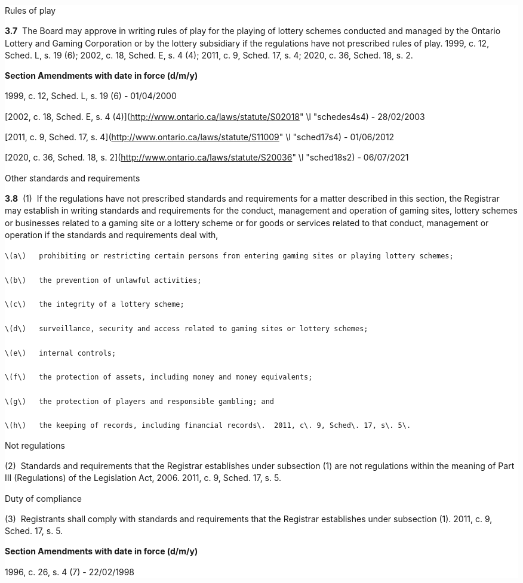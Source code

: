 Rules of play

<a id="BK5"></a>__3\.7__  The Board may approve in writing rules of play for the playing of lottery schemes conducted and managed by the Ontario Lottery and Gaming Corporation or by the lottery subsidiary if the regulations have not prescribed rules of play\.  1999, c\. 12, Sched\. L, s\. 19 \(6\); 2002, c\. 18, Sched\. E, s\. 4 \(4\); 2011, c\. 9, Sched\. 17, s\. 4; 2020, c\. 36, Sched\. 18, s\. 2\.

__Section Amendments with date in force \(d/m/y\)__

1999, c\. 12, Sched\. L, s\. 19 \(6\) \- 01/04/2000

[2002, c\. 18, Sched\. E, s\. 4 \(4\)](http://www.ontario.ca/laws/statute/S02018" \l "schedes4s4) \- 28/02/2003

[2011, c\. 9, Sched\. 17, s\. 4](http://www.ontario.ca/laws/statute/S11009" \l "sched17s4) \- 01/06/2012

[2020, c\. 36, Sched\. 18, s\. 2](http://www.ontario.ca/laws/statute/S20036" \l "sched18s2) \- 06/07/2021

Other standards and requirements

<a id="BK6"></a>__3\.8__  \(1\)  If the regulations have not prescribed standards and requirements for a matter described in this section, the Registrar may establish in writing standards and requirements for the conduct, management and operation of gaming sites, lottery schemes or businesses related to a gaming site or a lottery scheme or for goods or services related to that conduct, management or operation if the standards and requirements deal with,

	\(a\)	prohibiting or restricting certain persons from entering gaming sites or playing lottery schemes;

	\(b\)	the prevention of unlawful activities;

	\(c\)	the integrity of a lottery scheme;

	\(d\)	surveillance, security and access related to gaming sites or lottery schemes;

	\(e\)	internal controls;

	\(f\)	the protection of assets, including money and money equivalents;

	\(g\)	the protection of players and responsible gambling; and

	\(h\)	the keeping of records, including financial records\.  2011, c\. 9, Sched\. 17, s\. 5\.

Not regulations

\(2\)  Standards and requirements that the Registrar establishes under subsection \(1\) are not regulations within the meaning of Part III \(Regulations\) of the Legislation Act, 2006\.  2011, c\. 9, Sched\. 17, s\. 5\.

Duty of compliance

\(3\)  Registrants shall comply with standards and requirements that the Registrar establishes under subsection \(1\)\.  2011, c\. 9, Sched\. 17, s\. 5\.

__Section Amendments with date in force \(d/m/y\)__

1996, c\. 26, s\. 4 \(7\) \- 22/02/1998
